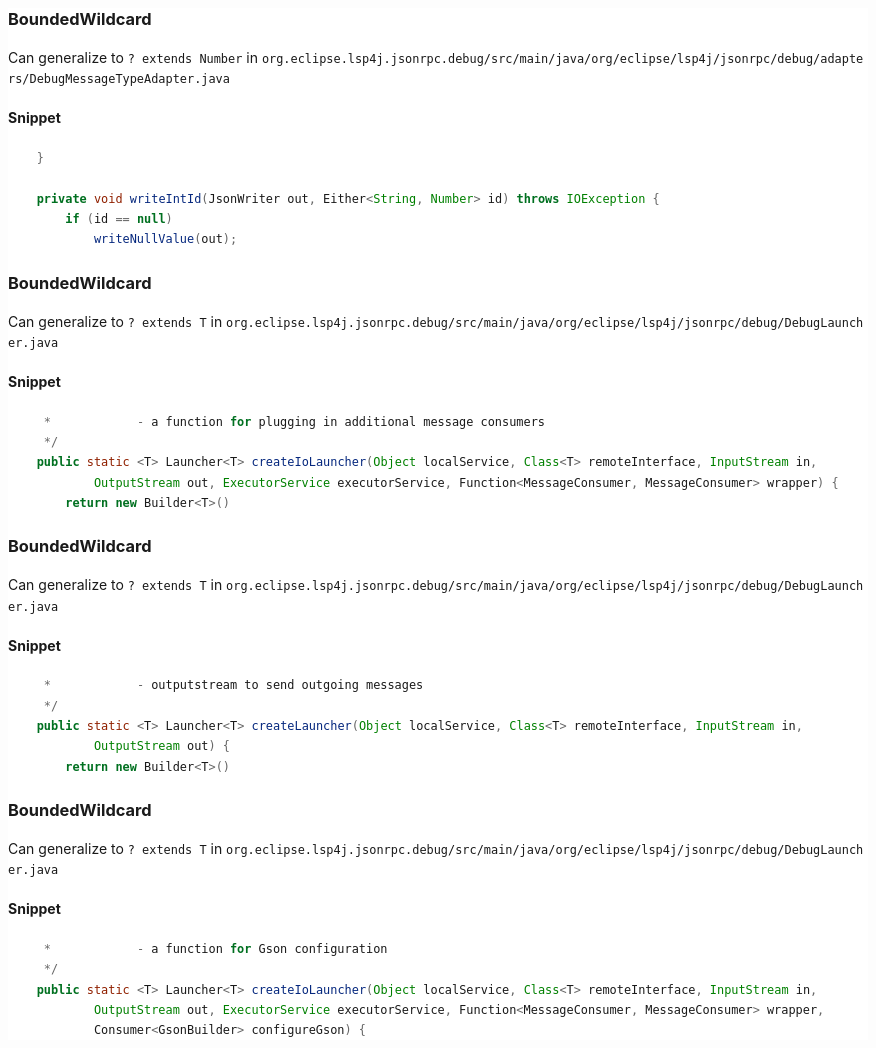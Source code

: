 ### BoundedWildcard
Can generalize to `? extends Number`
in `org.eclipse.lsp4j.jsonrpc.debug/src/main/java/org/eclipse/lsp4j/jsonrpc/debug/adapters/DebugMessageTypeAdapter.java`
#### Snippet
```java
	}

	private void writeIntId(JsonWriter out, Either<String, Number> id) throws IOException {
		if (id == null)
			writeNullValue(out);
```

### BoundedWildcard
Can generalize to `? extends T`
in `org.eclipse.lsp4j.jsonrpc.debug/src/main/java/org/eclipse/lsp4j/jsonrpc/debug/DebugLauncher.java`
#### Snippet
```java
	 *            - a function for plugging in additional message consumers
	 */
	public static <T> Launcher<T> createIoLauncher(Object localService, Class<T> remoteInterface, InputStream in,
			OutputStream out, ExecutorService executorService, Function<MessageConsumer, MessageConsumer> wrapper) {
		return new Builder<T>()
```

### BoundedWildcard
Can generalize to `? extends T`
in `org.eclipse.lsp4j.jsonrpc.debug/src/main/java/org/eclipse/lsp4j/jsonrpc/debug/DebugLauncher.java`
#### Snippet
```java
	 *            - outputstream to send outgoing messages
	 */
	public static <T> Launcher<T> createLauncher(Object localService, Class<T> remoteInterface, InputStream in,
			OutputStream out) {
		return new Builder<T>()
```

### BoundedWildcard
Can generalize to `? extends T`
in `org.eclipse.lsp4j.jsonrpc.debug/src/main/java/org/eclipse/lsp4j/jsonrpc/debug/DebugLauncher.java`
#### Snippet
```java
	 *            - a function for Gson configuration
	 */
	public static <T> Launcher<T> createIoLauncher(Object localService, Class<T> remoteInterface, InputStream in,
			OutputStream out, ExecutorService executorService, Function<MessageConsumer, MessageConsumer> wrapper,
			Consumer<GsonBuilder> configureGson) {
```
